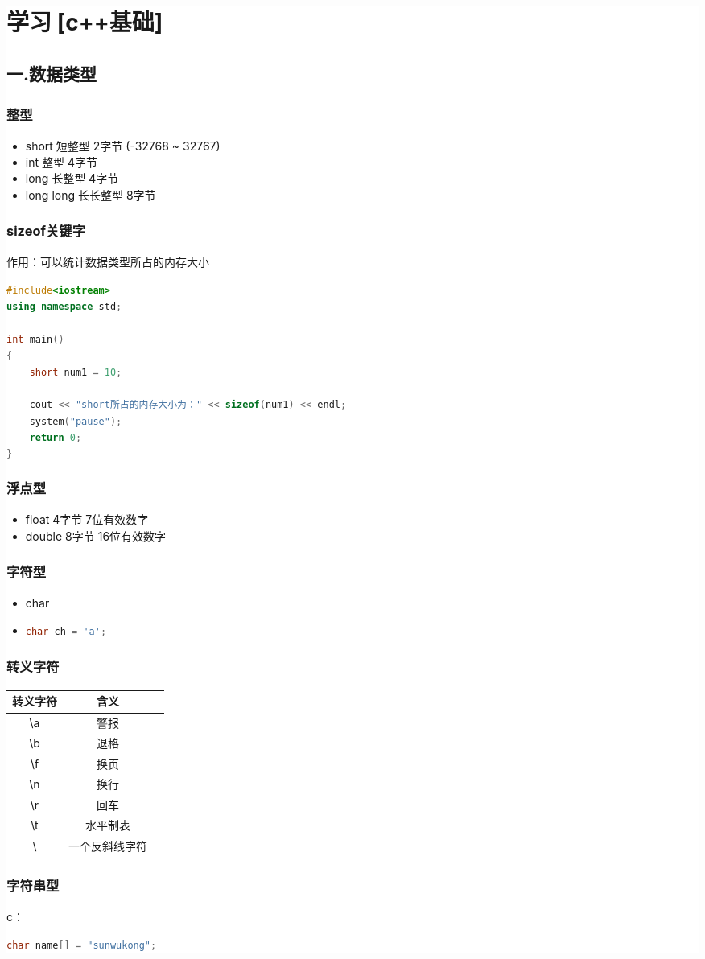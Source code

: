 #  学习 [c++基础]



## 一.数据类型

### 整型

- short 短整型     2字节 (-32768 ~ 32767)
- int 整型            4字节
- long 长整型       4字节  
- long long 长长整型         8字节

### sizeof关键字

作用：可以统计数据类型所占的内存大小

```c++
#include<iostream>
using namespace std;

int main()
{
    short num1 = 10;

    cout << "short所占的内存大小为：" << sizeof(num1) << endl;
    system("pause");
    return 0;
}
```

### 浮点型

- float  4字节       7位有效数字
- double  8字节    16位有效数字

### 字符型

- char

- ```c
  char ch = 'a'; 
  ```

### 转义字符

| 转义字符 |      含义      |      |
| :------: | :------------: | ---- |
|    \a    |      警报      |      |
|    \b    |      退格      |      |
|    \f    |      换页      |      |
|    \n    |      换行      |      |
|    \r    |      回车      |      |
|    \t    |    水平制表    |      |
|    \\    | 一个反斜线字符 |      |

### 字符串型

c：

```c++
char name[] = "sunwukong";
```
